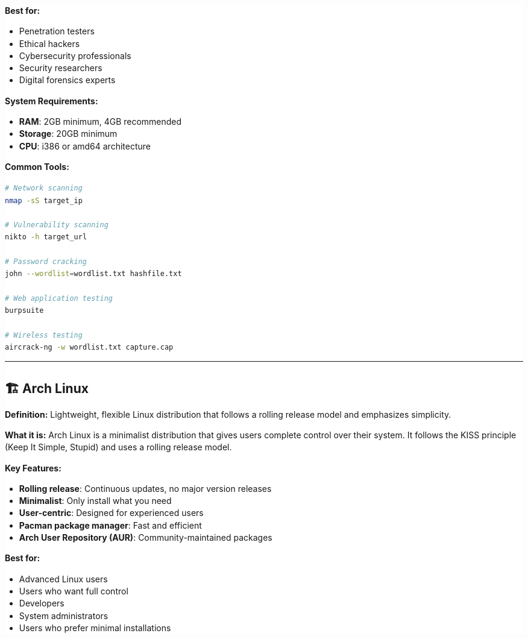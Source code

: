 **Best for:**
- Penetration testers
- Ethical hackers
- Cybersecurity professionals
- Security researchers
- Digital forensics experts

**System Requirements:**
- **RAM**: 2GB minimum, 4GB recommended
- **Storage**: 20GB minimum
- **CPU**: i386 or amd64 architecture

**Common Tools:**
```bash
# Network scanning
nmap -sS target_ip

# Vulnerability scanning
nikto -h target_url

# Password cracking
john --wordlist=wordlist.txt hashfile.txt

# Web application testing
burpsuite

# Wireless testing
aircrack-ng -w wordlist.txt capture.cap
```

---

## 🏗️ Arch Linux

**Definition:** Lightweight, flexible Linux distribution that follows a rolling release model and emphasizes simplicity.

**What it is:** Arch Linux is a minimalist distribution that gives users complete control over their system. It follows the KISS principle (Keep It Simple, Stupid) and uses a rolling release model.

**Key Features:**
- **Rolling release**: Continuous updates, no major version releases
- **Minimalist**: Only install what you need
- **User-centric**: Designed for experienced users
- **Pacman package manager**: Fast and efficient
- **Arch User Repository (AUR)**: Community-maintained packages

**Best for:**
- Advanced Linux users
- Users who want full control
- Developers
- System administrators
- Users who prefer minimal installations

